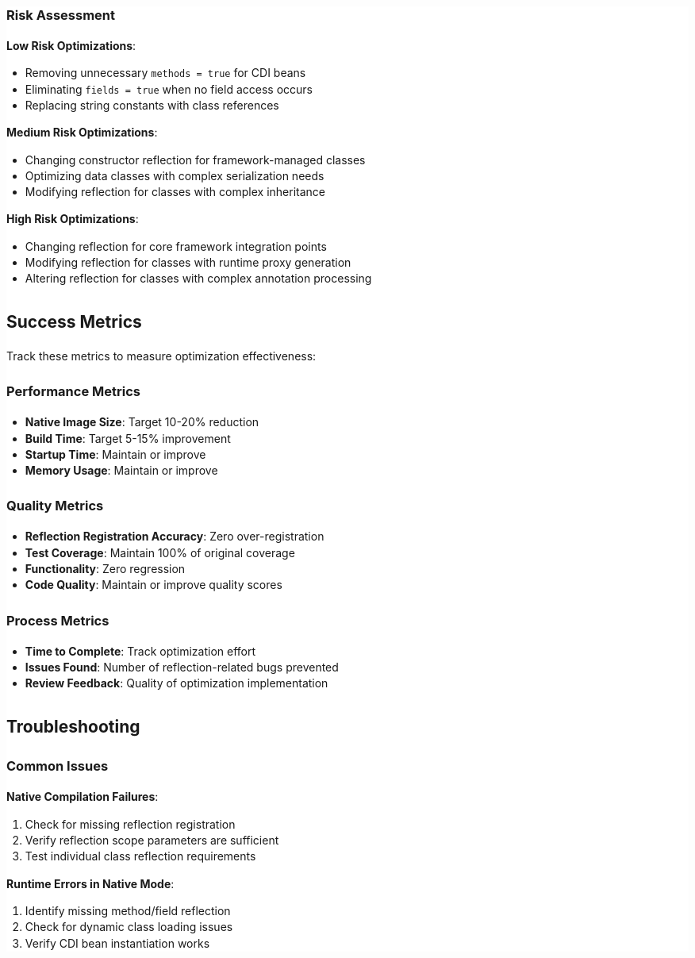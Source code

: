 ### Risk Assessment

**Low Risk Optimizations**:
- Removing unnecessary `methods = true` for CDI beans
- Eliminating `fields = true` when no field access occurs
- Replacing string constants with class references

**Medium Risk Optimizations**:
- Changing constructor reflection for framework-managed classes
- Optimizing data classes with complex serialization needs
- Modifying reflection for classes with complex inheritance

**High Risk Optimizations**:
- Changing reflection for core framework integration points
- Modifying reflection for classes with runtime proxy generation
- Altering reflection for classes with complex annotation processing

## Success Metrics

Track these metrics to measure optimization effectiveness:

### Performance Metrics
* **Native Image Size**: Target 10-20% reduction
* **Build Time**: Target 5-15% improvement
* **Startup Time**: Maintain or improve
* **Memory Usage**: Maintain or improve

### Quality Metrics
* **Reflection Registration Accuracy**: Zero over-registration
* **Test Coverage**: Maintain 100% of original coverage
* **Functionality**: Zero regression
* **Code Quality**: Maintain or improve quality scores

### Process Metrics
* **Time to Complete**: Track optimization effort
* **Issues Found**: Number of reflection-related bugs prevented
* **Review Feedback**: Quality of optimization implementation

## Troubleshooting

### Common Issues

**Native Compilation Failures**:
1. Check for missing reflection registration
2. Verify reflection scope parameters are sufficient
3. Test individual class reflection requirements

**Runtime Errors in Native Mode**:
1. Identify missing method/field reflection
2. Check for dynamic class loading issues
3. Verify CDI bean instantiation works
